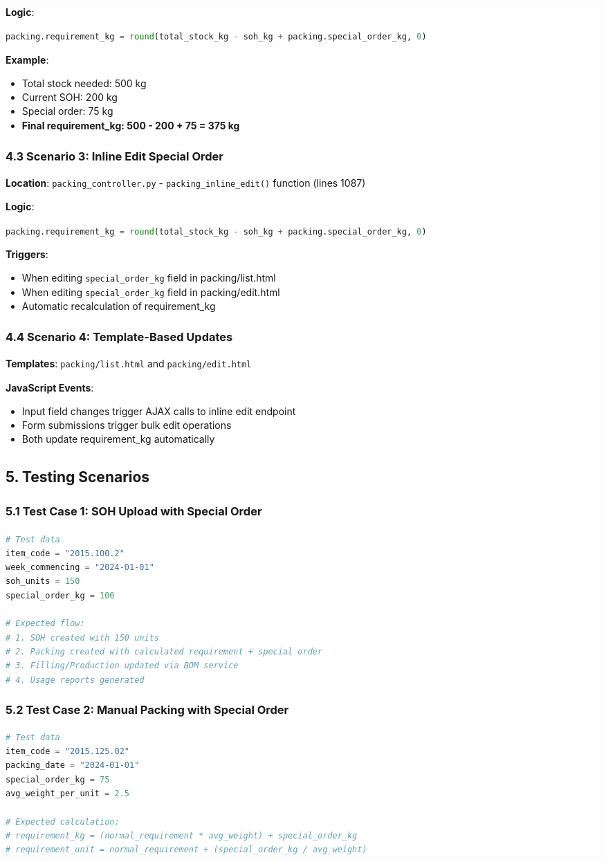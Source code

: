 **Logic**:
```python
packing.requirement_kg = round(total_stock_kg - soh_kg + packing.special_order_kg, 0)
```

**Example**:
- Total stock needed: 500 kg
- Current SOH: 200 kg
- Special order: 75 kg
- **Final requirement_kg: 500 - 200 + 75 = 375 kg**

### 4.3 Scenario 3: Inline Edit Special Order
**Location**: `packing_controller.py` - `packing_inline_edit()` function (lines 1087)

**Logic**:
```python
packing.requirement_kg = round(total_stock_kg - soh_kg + packing.special_order_kg, 0)
```

**Triggers**:
- When editing `special_order_kg` field in packing/list.html
- When editing `special_order_kg` field in packing/edit.html
- Automatic recalculation of requirement_kg

### 4.4 Scenario 4: Template-Based Updates
**Templates**: `packing/list.html` and `packing/edit.html`

**JavaScript Events**:
- Input field changes trigger AJAX calls to inline edit endpoint
- Form submissions trigger bulk edit operations
- Both update requirement_kg automatically

## 5. Testing Scenarios

### 5.1 Test Case 1: SOH Upload with Special Order
```python
# Test data
item_code = "2015.100.2"
week_commencing = "2024-01-01"
soh_units = 150
special_order_kg = 100

# Expected flow:
# 1. SOH created with 150 units
# 2. Packing created with calculated requirement + special order
# 3. Filling/Production updated via BOM service
# 4. Usage reports generated
```

### 5.2 Test Case 2: Manual Packing with Special Order
```python
# Test data
item_code = "2015.125.02"
packing_date = "2024-01-01"
special_order_kg = 75
avg_weight_per_unit = 2.5

# Expected calculation:
# requirement_kg = (normal_requirement * avg_weight) + special_order_kg
# requirement_unit = normal_requirement + (special_order_kg / avg_weight)
```
